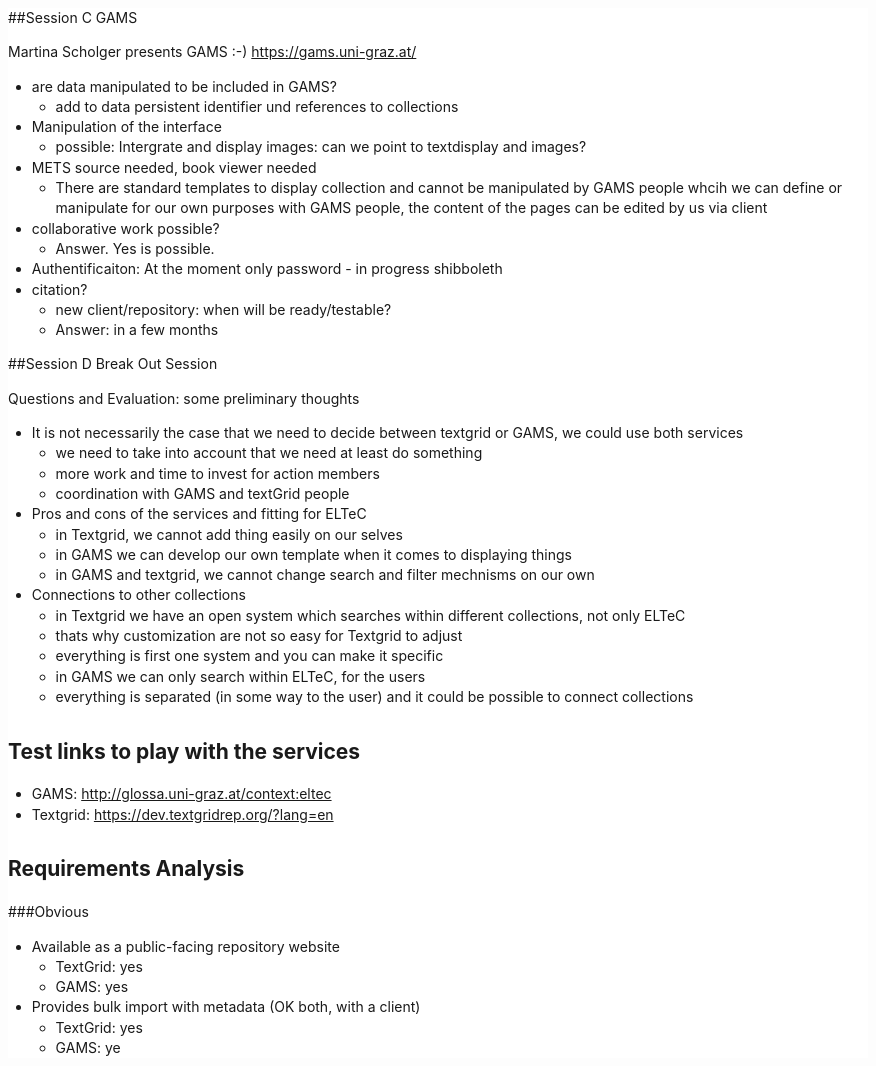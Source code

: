 ##Session C GAMS

Martina Scholger presents GAMS :-) https://gams.uni-graz.at/

- are data manipulated to be included in GAMS?
    - add to data persistent identifier und references to collections
- Manipulation of the interface
    - possible: Intergrate and display images: can we point to textdisplay and images?
- METS source needed, book viewer needed
    - There are standard templates to display collection and cannot be manipulated by GAMS people whcih we can define or manipulate for our own purposes with GAMS people, the content of the pages can be edited by us via client
- collaborative work possible?
    - Answer. Yes is possible.
- Authentificaiton: At the moment only password - in progress shibboleth
- citation?
    - new client/repository: when will be ready/testable?
    - Answer: in a few months

##Session D Break Out Session

Questions and Evaluation: some preliminary thoughts

- It is not necessarily the case that we need to decide between textgrid or GAMS, we could use both services
    - we need to take into account that we need at least do something
    - more work and time to invest for action members
    - coordination with GAMS and textGrid people
- Pros and cons of the services and fitting for ELTeC
    - in Textgrid, we cannot add thing easily on our selves
    - in GAMS we can  develop our own template when it comes to displaying things
    - in GAMS and textgrid, we cannot change search and filter mechnisms on our own
- Connections to other collections
    - in Textgrid we have an open system which searches within different collections, not only ELTeC
    - thats why customization are not so easy for Textgrid to adjust
    - everything is first one system and you can make it specific
    - in GAMS we can only search within ELTeC, for the users
    - everything is separated (in some way to the user) and it could be possible to connect collections

## Test links to play with the services

- GAMS:  http://glossa.uni-graz.at/context:eltec
- Textgrid: https://dev.textgridrep.org/?lang=en

## Requirements Analysis


###Obvious 

- Available as a public-facing repository website
    - TextGrid: yes
    - GAMS: yes
- Provides bulk import with metadata (OK both, with a client)
    - TextGrid: yes
    - GAMS: ye
